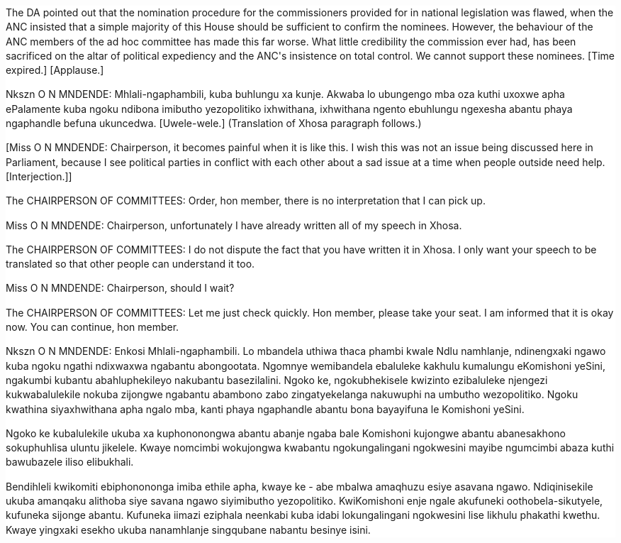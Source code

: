 The DA pointed out that the nomination procedure for the commissioners
provided for in national legislation was flawed, when the ANC insisted that
a simple majority of this House should be sufficient to confirm the
nominees. However, the behaviour of the ANC members of the ad hoc committee
has made this far worse. What little credibility the commission ever had,
has been sacrificed on the altar of political expediency and the ANC's
insistence on total control. We cannot support these nominees. [Time
expired.] [Applause.]

Nkszn O N MNDENDE: Mhlali-ngaphambili, kuba buhlungu xa kunje. Akwaba lo
ubungengo mba oza kuthi uxoxwe apha ePalamente kuba ngoku ndibona imibutho
yezopolitiko ixhwithana, ixhwithana ngento ebuhlungu ngexesha abantu phaya
ngaphandle befuna ukuncedwa. [Uwele-wele.] (Translation of Xhosa paragraph
follows.)

[Miss O N MNDENDE: Chairperson, it becomes painful when it is like this. I
wish this was not an issue being discussed here in Parliament, because I
see political parties in conflict with each other about a sad issue at a
time when people outside need help. [Interjection.]]

The CHAIRPERSON OF COMMITTEES: Order, hon member, there is no
interpretation that I can pick up.

Miss O N MNDENDE: Chairperson, unfortunately I have already written all of
my speech in Xhosa.

The CHAIRPERSON OF COMMITTEES: I do not dispute the fact that you have
written it in Xhosa. I only want your speech to be translated so that other
people can understand it too.

Miss O N MNDENDE: Chairperson, should I wait?

The CHAIRPERSON OF COMMITTEES: Let me just check quickly. Hon member,
please take your seat. I am informed that it is okay now. You can continue,
hon member.

Nkszn O N MNDENDE: Enkosi Mhlali-ngaphambili. Lo mbandela uthiwa thaca
phambi kwale Ndlu namhlanje, ndinengxaki ngawo kuba ngoku ngathi ndixwaxwa
ngabantu abongootata. Ngomnye wemibandela ebaluleke kakhulu kumalungu
eKomishoni yeSini, ngakumbi kubantu abahluphekileyo nakubantu basezilalini.
Ngoko ke, ngokubhekisele kwizinto ezibaluleke njengezi kukwabalulekile
nokuba zijongwe ngabantu abambono zabo zingatyekelanga nakuwuphi na umbutho
wezopolitiko. Ngoku kwathina siyaxhwithana apha ngalo mba, kanti phaya
ngaphandle abantu bona bayayifuna le Komishoni yeSini.

Ngoko ke kubalulekile ukuba xa kuphononongwa abantu abanje ngaba bale
Komishoni kujongwe abantu abanesakhono sokuphuhlisa uluntu jikelele. Kwaye
nomcimbi wokujongwa kwabantu ngokungalingani ngokwesini mayibe ngumcimbi
abaza kuthi bawubazele iliso elibukhali.

Bendihleli kwikomiti ebiphonononga imiba ethile apha, kwaye ke - abe mbalwa
amaqhuzu esiye asavana ngawo. Ndiqinisekile ukuba amanqaku alithoba siye
savana ngawo siyimibutho yezopolitiko. KwiKomishoni enje ngale akufuneki
oothobela-sikutyele, kufuneka sijonge abantu. Kufuneka iimazi eziphala
neenkabi kuba idabi lokungalingani ngokwesini lise likhulu phakathi kwethu.
Kwaye yingxaki esekho ukuba nanamhlanje singqubane nabantu besinye isini.

